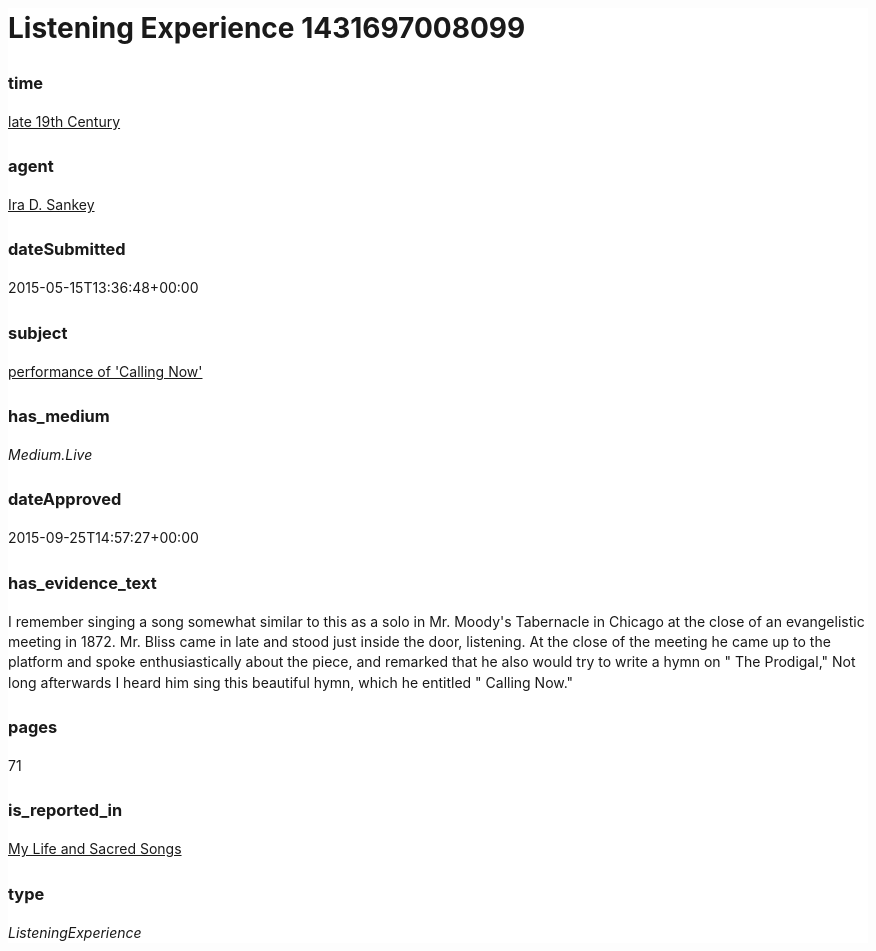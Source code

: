 # Listening Experience 1431697008099

### time


[late 19th Century](#late-19th-Century)

### agent


[Ira D. Sankey](#Ira-D.-Sankey)

### dateSubmitted


2015-05-15T13:36:48+00:00

### subject


[performance of 'Calling Now'](#performance-of-'Calling-Now')

### has_medium


*Medium.Live*

### dateApproved


2015-09-25T14:57:27+00:00

### has_evidence_text


I remember singing a song somewhat similar to this as a solo in Mr. Moody's Tabernacle in Chicago at the close of an evangelistic meeting in 1872. Mr. Bliss came in late and stood just inside the door, listening. At the close of the meeting he came up to the platform and spoke enthusiastically about the piece, and remarked that he also would try to write a hymn on " The Prodigal," Not long afterwards I heard him sing this beautiful hymn, which he entitled " Calling Now."

### pages


71

### is_reported_in


[My Life and Sacred Songs](#My-Life-and-Sacred-Songs)

### type


*ListeningExperience*

